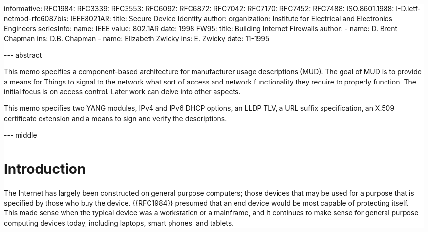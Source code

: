 informative:
   RFC1984:
   RFC3339:
   RFC3553:
   RFC6092:
   RFC6872:
   RFC7042:
   RFC7170:
   RFC7452:
   RFC7488:
   ISO.8601.1988:
   I-D.ietf-netmod-rfc6087bis:
   IEEE8021AR:
      title: Secure Device Identity
      author:
        organization: Institute for Electrical and Electronics Engineers
      seriesInfo:
        name: IEEE
        value: 802.1AR
      date: 1998
   FW95:
      title: Building Internet Firewalls
      author:
         -
          name: D. Brent Chapman
          ins: D.B. Chapman
         -
          name: Elizabeth Zwicky
          ins: E. Zwicky
      date: 11-1995

--- abstract

This memo specifies a component-based architecture for manufacturer
usage descriptions (MUD). The goal of MUD is to provide a means for
Things to signal to the network what sort of access and network
functionality they require to properly function.  The initial focus is
on access control.  Later work can delve into other aspects.

This memo specifies two YANG modules, IPv4 and IPv6 DHCP options, an
LLDP TLV, a URL suffix specification, an X.509 certificate extension
and a means to sign and verify the descriptions.

--- middle

Introduction 
============

The Internet has largely been constructed on general purpose
computers; those devices that may be used for a purpose that is
specified by those who buy the device.  {{RFC1984}} presumed that an
end device would be most capable of protecting itself.  This made
sense when the typical device was a workstation or a mainframe, and it
continues to make sense for general purpose computing devices today,
including laptops, smart phones, and tablets.
